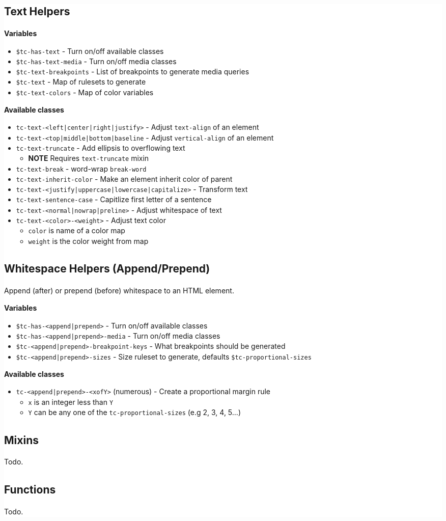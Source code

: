 ## <a name="text"></a> Text Helpers

**Variables**

- `$tc-has-text` - Turn on/off available classes
- `$tc-has-text-media` - Turn on/off media classes
- `$tc-text-breakpoints` - List of breakpoints to generate media queries
- `$tc-text` - Map of rulesets to generate
- `$tc-text-colors` - Map of color variables

**Available classes**

- `tc-text-<left|center|right|justify>` - Adjust `text-align` of an element
- `tc-text-<top|middle|bottom|baseline` - Adjust `vertical-align` of an element
- `tc-text-truncate` - Add ellipsis to overflowing text
  - **NOTE** Requires `text-truncate` mixin
- `tc-text-break` - word-wrap `break-word`
- `tc-text-inherit-color` - Make an element inherit color of parent
- `tc-text-<justify|uppercase|lowercase|capitalize>` - Transform text
- `tc-text-sentence-case` - Capitlize first letter of a sentence
- `tc-text-<normal|nowrap|preline>` - Adjust whitespace of text
- `tc-text-<color>-<weight>` - Adjust text color
  - `color` is name of a color map
  - `weight` is the color weight from map

## <a name="whitespace"></a> Whitespace Helpers (Append/Prepend)

Append (after) or prepend (before) whitespace to an HTML element.

**Variables**

- `$tc-has-<append|prepend>` - Turn on/off available classes
- `$tc-has-<append|prepend>-media` - Turn on/off media classes
- `$tc-<append|prepend>-breakpoint-keys` - What breakpoints should be generated
- `$tc-<append|prepend>-sizes` - Size ruleset to generate, defaults `$tc-proportional-sizes`

**Available classes**

- `tc-<append|prepend>-<xofY>` (numerous) - Create a proportional margin rule
  - `x` is an integer less than `Y`
  - `Y` can be any one of the `tc-proportional-sizes` (e.g 2, 3, 4, 5...)

## <a name="mixins"></a> Mixins

Todo.

## <a name="funcions"></a> Functions

Todo.
